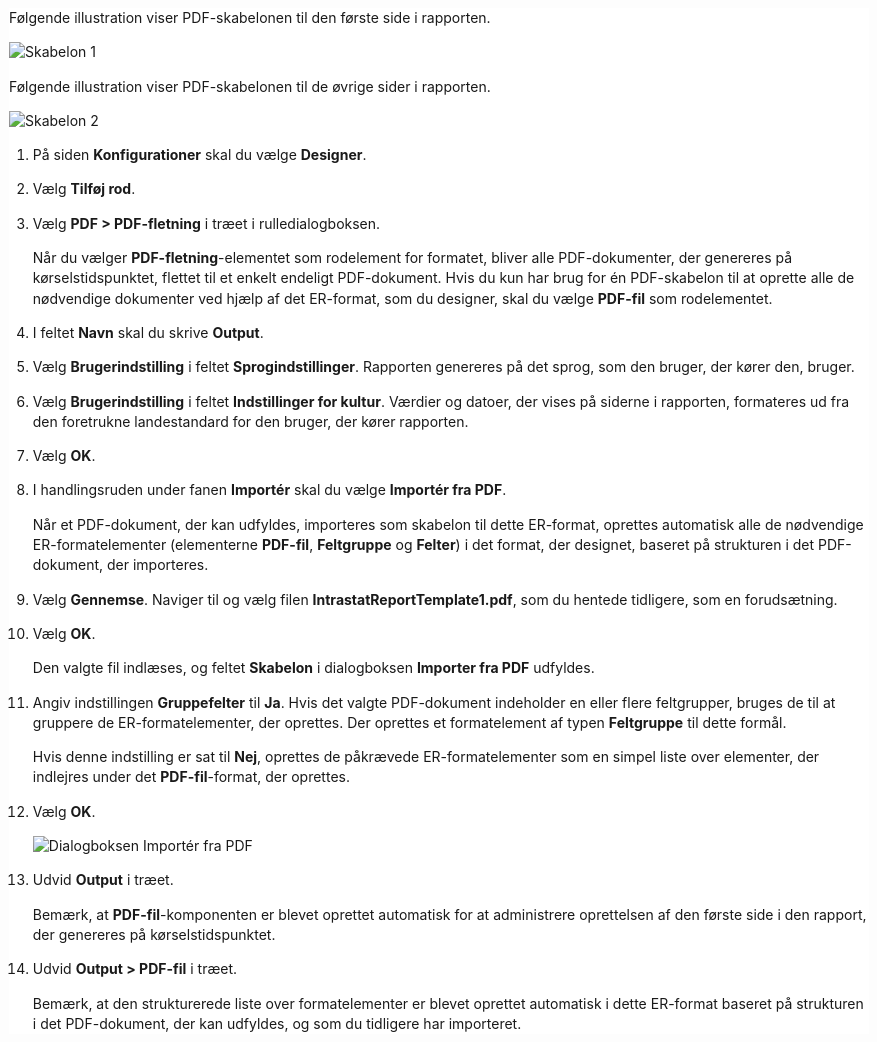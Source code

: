 Følgende illustration viser PDF-skabelonen til den første side i rapporten.

![Skabelon 1](media/rcs-ger-filloutpdf-template1.png)

Følgende illustration viser PDF-skabelonen til de øvrige sider i rapporten.

![Skabelon 2](media/rcs-ger-filloutpdf-template2.png)

1. På siden **Konfigurationer** skal du vælge **Designer**.
2. Vælg **Tilføj rod**.
3. Vælg **PDF \> PDF-fletning** i træet i rulledialogboksen.

    Når du vælger **PDF-fletning**-elementet som rodelement for formatet, bliver alle PDF-dokumenter, der genereres på kørselstidspunktet, flettet til et enkelt endeligt PDF-dokument. Hvis du kun har brug for én PDF-skabelon til at oprette alle de nødvendige dokumenter ved hjælp af det ER-format, som du designer, skal du vælge **PDF-fil** som rodelementet.

4. I feltet **Navn** skal du skrive **Output**.
5. Vælg **Brugerindstilling** i feltet **Sprogindstillinger**. Rapporten genereres på det sprog, som den bruger, der kører den, bruger.
6. Vælg **Brugerindstilling** i feltet **Indstillinger for kultur**. Værdier og datoer, der vises på siderne i rapporten, formateres ud fra den foretrukne landestandard for den bruger, der kører rapporten.
7. Vælg **OK**.
8. I handlingsruden under fanen **Importér** skal du vælge **Importér fra PDF**.

    Når et PDF-dokument, der kan udfyldes, importeres som skabelon til dette ER-format, oprettes automatisk alle de nødvendige ER-formatelementer (elementerne **PDF-fil**, **Feltgruppe** og **Felter**) i det format, der designet, baseret på strukturen i det PDF-dokument, der importeres.

9. Vælg **Gennemse**. Naviger til og vælg filen **IntrastatReportTemplate1.pdf**, som du hentede tidligere, som en forudsætning.
10. Vælg **OK**.

    Den valgte fil indlæses, og feltet **Skabelon** i dialogboksen **Importer fra PDF** udfyldes.

11. Angiv indstillingen **Gruppefelter** til **Ja**. Hvis det valgte PDF-dokument indeholder en eller flere feltgrupper, bruges de til at gruppere de ER-formatelementer, der oprettes. Der oprettes et formatelement af typen **Feltgruppe** til dette formål.

    Hvis denne indstilling er sat til **Nej**, oprettes de påkrævede ER-formatelementer som en simpel liste over elementer, der indlejres under det **PDF-fil**-format, der oprettes.

12. Vælg **OK**.

    ![Dialogboksen Importér fra PDF](media/rcs-ger-filloutpdf-importtemplate.png)

13. Udvid **Output** i træet.

    Bemærk, at **PDF-fil**-komponenten er blevet oprettet automatisk for at administrere oprettelsen af den første side i den rapport, der genereres på kørselstidspunktet.

14. Udvid **Output \> PDF-fil** i træet.

    Bemærk, at den strukturerede liste over formatelementer er blevet oprettet automatisk i dette ER-format baseret på strukturen i det PDF-dokument, der kan udfyldes, og som du tidligere har importeret.
